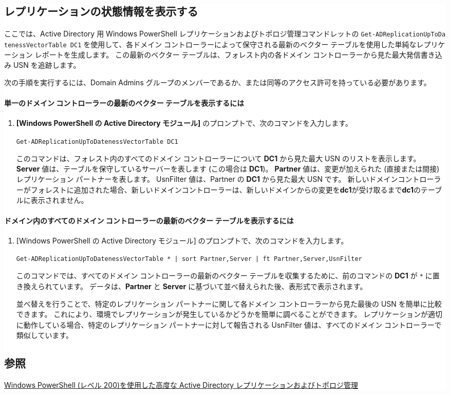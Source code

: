 ## <a name="view-replication-status-information"></a>レプリケーションの状態情報を表示する
ここでは、Active Directory 用 Windows PowerShell レプリケーションおよびトポロジ管理コマンドレットの `Get-ADReplicationUpToDatenessVectorTable DC1` を使用して、各ドメイン コントローラーによって保守される最新のベクター テーブルを使用した単純なレプリケーション レポートを生成します。 この最新のベクター テーブルは、フォレスト内の各ドメイン コントローラーから見た最大発信書き込み USN を追跡します。

次の手順を実行するには、Domain Admins グループのメンバーであるか、または同等のアクセス許可を持っている必要があります。

#### <a name="to-view-the-up-to-dateness-vector-table-for-a-single-domain-controller"></a>単一のドメイン コントローラーの最新のベクター テーブルを表示するには

1.  **[Windows PowerShell の Active Directory モジュール]** のプロンプトで、次のコマンドを入力します。

    `Get-ADReplicationUpToDatenessVectorTable DC1`

    このコマンドは、フォレスト内のすべてのドメイン コントローラーについて **DC1** から見た最大 USN のリストを表示します。 **Server** 値は、テーブルを保守しているサーバーを表します (この場合は **DC1**)。 **Partner** 値は、変更が加えられた (直接または間接) レプリケーション パートナーを表します。 UsnFilter 値は、Partner の **DC1** から見た最大 USN です。 新しいドメインコントローラーがフォレストに追加された場合、新しいドメインコントローラーは、新しいドメインからの変更を**dc1**が受け取るまで**dc1**のテーブルに表示されません。

#### <a name="to-view-the-up-to-dateness-vector-table-for-all-domain-controllers-in-a-domain"></a>ドメイン内のすべてのドメイン コントローラーの最新のベクター テーブルを表示するには

1.  [Windows PowerShell の Active Directory モジュール] のプロンプトで、次のコマンドを入力します。

    `Get-ADReplicationUpToDatenessVectorTable * | sort Partner,Server | ft Partner,Server,UsnFilter`

    このコマンドでは、すべてのドメイン コントローラーの最新のベクター テーブルを収集するために、前のコマンドの **DC1** が `*` に置き換えられています。 データは、**Partner** と **Server** に基づいて並べ替えられた後、表形式で表示されます。

    並べ替えを行うことで、特定のレプリケーション パートナーに関して各ドメイン コントローラーから見た最後の USN を簡単に比較できます。 これにより、環境でレプリケーションが発生しているかどうかを簡単に調べることができます。 レプリケーションが適切に動作している場合、特定のレプリケーション パートナーに対して報告される UsnFilter 値は、すべてのドメイン コントローラーで類似しています。

## <a name="see-also"></a>参照
[Windows PowerShell &#40;レベル 200&#41;を使用した高度な Active Directory レプリケーションおよびトポロジ管理 ](Advanced-Active-Directory-Replication-and-Topology-Management-Using-Windows-PowerShell--Level-200-.md)


